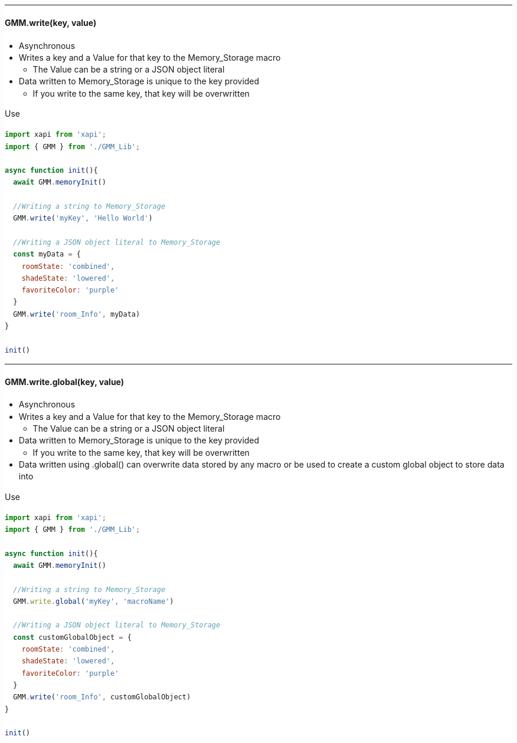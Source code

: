 - - -

#### GMM.write(key, value)
- Asynchronous
- Writes a key and a Value for that key to the Memory_Storage macro
  - The Value can be a string or a JSON object literal
- Data written to Memory_Storage is unique to the key provided
  - If you write to the same key, that key will be overwritten

Use
```javascript
import xapi from 'xapi';
import { GMM } from './GMM_Lib';

async function init(){
  await GMM.memoryInit()
  
  //Writing a string to Memory_Storage
  GMM.write('myKey', 'Hello World')
  
  //Writing a JSON object literal to Memory_Storage
  const myData = {
    roomState: 'combined',
    shadeState: 'lowered',
    favoriteColor: 'purple'
  }
  GMM.write('room_Info', myData)
}

init()
```
- - -

#### GMM.write.global(key, value)
- Asynchronous
- Writes a key and a Value for that key to the Memory_Storage macro
  - The Value can be a string or a JSON object literal
- Data written to Memory_Storage is unique to the key provided
  - If you write to the same key, that key will be overwritten
- Data written using .global() can overwrite data stored by any macro or be used to create a custom global object to store data into

Use
```javascript
import xapi from 'xapi';
import { GMM } from './GMM_Lib';

async function init(){
  await GMM.memoryInit()
  
  //Writing a string to Memory_Storage
  GMM.write.global('myKey', 'macroName')
  
  //Writing a JSON object literal to Memory_Storage
  const customGlobalObject = {
    roomState: 'combined',
    shadeState: 'lowered',
    favoriteColor: 'purple'
  }
  GMM.write('room_Info', customGlobalObject)
}

init()
```
